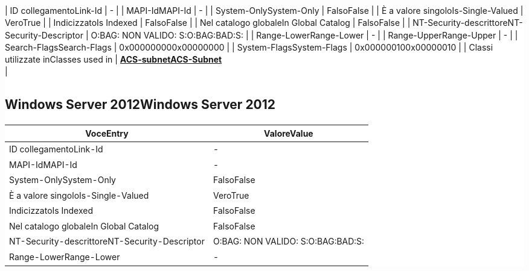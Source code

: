 | <span data-ttu-id="1e85f-225">ID collegamento</span><span class="sxs-lookup"><span data-stu-id="1e85f-225">Link-Id</span></span>                | \-                                           |
| <span data-ttu-id="1e85f-226">MAPI-Id</span><span class="sxs-lookup"><span data-stu-id="1e85f-226">MAPI-Id</span></span>                | \-                                           |
| <span data-ttu-id="1e85f-227">System-Only</span><span class="sxs-lookup"><span data-stu-id="1e85f-227">System-Only</span></span>            | <span data-ttu-id="1e85f-228">Falso</span><span class="sxs-lookup"><span data-stu-id="1e85f-228">False</span></span>                                        |
| <span data-ttu-id="1e85f-229">È a valore singolo</span><span class="sxs-lookup"><span data-stu-id="1e85f-229">Is-Single-Valued</span></span>       | <span data-ttu-id="1e85f-230">Vero</span><span class="sxs-lookup"><span data-stu-id="1e85f-230">True</span></span>                                         |
| <span data-ttu-id="1e85f-231">Indicizzato</span><span class="sxs-lookup"><span data-stu-id="1e85f-231">Is Indexed</span></span>             | <span data-ttu-id="1e85f-232">Falso</span><span class="sxs-lookup"><span data-stu-id="1e85f-232">False</span></span>                                        |
| <span data-ttu-id="1e85f-233">Nel catalogo globale</span><span class="sxs-lookup"><span data-stu-id="1e85f-233">In Global Catalog</span></span>      | <span data-ttu-id="1e85f-234">Falso</span><span class="sxs-lookup"><span data-stu-id="1e85f-234">False</span></span>                                        |
| <span data-ttu-id="1e85f-235">NT-Security-descrittore</span><span class="sxs-lookup"><span data-stu-id="1e85f-235">NT-Security-Descriptor</span></span> | <span data-ttu-id="1e85f-236">O:BAG: NON VALIDO: S:</span><span class="sxs-lookup"><span data-stu-id="1e85f-236">O:BAG:BAD:S:</span></span>                                 |
| <span data-ttu-id="1e85f-237">Range-Lower</span><span class="sxs-lookup"><span data-stu-id="1e85f-237">Range-Lower</span></span>            | \-                                           |
| <span data-ttu-id="1e85f-238">Range-Upper</span><span class="sxs-lookup"><span data-stu-id="1e85f-238">Range-Upper</span></span>            | \-                                           |
| <span data-ttu-id="1e85f-239">Search-Flags</span><span class="sxs-lookup"><span data-stu-id="1e85f-239">Search-Flags</span></span>           | <span data-ttu-id="1e85f-240">0x00000000</span><span class="sxs-lookup"><span data-stu-id="1e85f-240">0x00000000</span></span>                                   |
| <span data-ttu-id="1e85f-241">System-Flags</span><span class="sxs-lookup"><span data-stu-id="1e85f-241">System-Flags</span></span>           | <span data-ttu-id="1e85f-242">0x00000010</span><span class="sxs-lookup"><span data-stu-id="1e85f-242">0x00000010</span></span>                                   |
| <span data-ttu-id="1e85f-243">Classi utilizzate in</span><span class="sxs-lookup"><span data-stu-id="1e85f-243">Classes used in</span></span>        | [<span data-ttu-id="1e85f-244">**ACS-subnet**</span><span class="sxs-lookup"><span data-stu-id="1e85f-244">**ACS-Subnet**</span></span>](c-acssubnet.md)<br/> |



## <a name="windows-server-2012"></a><span data-ttu-id="1e85f-245">Windows Server 2012</span><span class="sxs-lookup"><span data-stu-id="1e85f-245">Windows Server 2012</span></span>



| <span data-ttu-id="1e85f-246">Voce</span><span class="sxs-lookup"><span data-stu-id="1e85f-246">Entry</span></span> | <span data-ttu-id="1e85f-247">Valore</span><span class="sxs-lookup"><span data-stu-id="1e85f-247">Value</span></span> |
|------------------------|----------------------------------------------|
| <span data-ttu-id="1e85f-248">ID collegamento</span><span class="sxs-lookup"><span data-stu-id="1e85f-248">Link-Id</span></span>                | \-                                           |
| <span data-ttu-id="1e85f-249">MAPI-Id</span><span class="sxs-lookup"><span data-stu-id="1e85f-249">MAPI-Id</span></span>                | \-                                           |
| <span data-ttu-id="1e85f-250">System-Only</span><span class="sxs-lookup"><span data-stu-id="1e85f-250">System-Only</span></span>            | <span data-ttu-id="1e85f-251">Falso</span><span class="sxs-lookup"><span data-stu-id="1e85f-251">False</span></span>                                        |
| <span data-ttu-id="1e85f-252">È a valore singolo</span><span class="sxs-lookup"><span data-stu-id="1e85f-252">Is-Single-Valued</span></span>       | <span data-ttu-id="1e85f-253">Vero</span><span class="sxs-lookup"><span data-stu-id="1e85f-253">True</span></span>                                         |
| <span data-ttu-id="1e85f-254">Indicizzato</span><span class="sxs-lookup"><span data-stu-id="1e85f-254">Is Indexed</span></span>             | <span data-ttu-id="1e85f-255">Falso</span><span class="sxs-lookup"><span data-stu-id="1e85f-255">False</span></span>                                        |
| <span data-ttu-id="1e85f-256">Nel catalogo globale</span><span class="sxs-lookup"><span data-stu-id="1e85f-256">In Global Catalog</span></span>      | <span data-ttu-id="1e85f-257">Falso</span><span class="sxs-lookup"><span data-stu-id="1e85f-257">False</span></span>                                        |
| <span data-ttu-id="1e85f-258">NT-Security-descrittore</span><span class="sxs-lookup"><span data-stu-id="1e85f-258">NT-Security-Descriptor</span></span> | <span data-ttu-id="1e85f-259">O:BAG: NON VALIDO: S:</span><span class="sxs-lookup"><span data-stu-id="1e85f-259">O:BAG:BAD:S:</span></span>                                 |
| <span data-ttu-id="1e85f-260">Range-Lower</span><span class="sxs-lookup"><span data-stu-id="1e85f-260">Range-Lower</span></span>            | \-                                           |